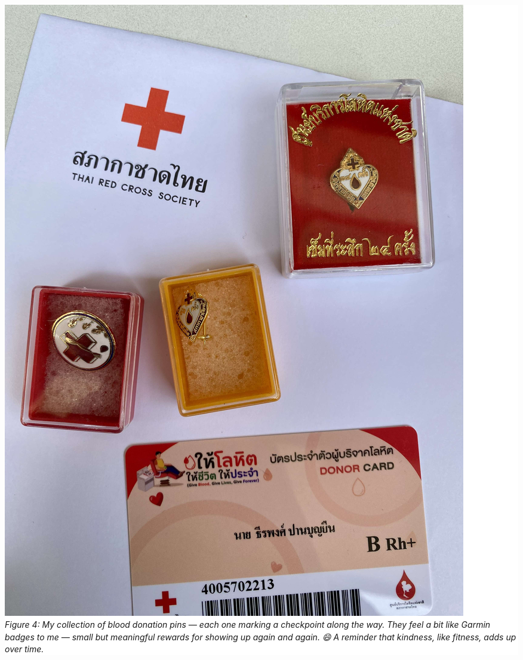   <img src="my_25th_blood_donation/KAO_25th_Blood_Donation_00006.jpg" alt="Blood donation pin collection">
  <p style="font-style: italic; margin-top: 0px;">
    Figure 4: My collection of blood donation pins — each one marking a checkpoint along the way.  
    They feel a bit like Garmin badges to me — small but meaningful rewards for showing up again and again. 😄  
    A reminder that kindness, like fitness, adds up over time.
  </p>
</div>
